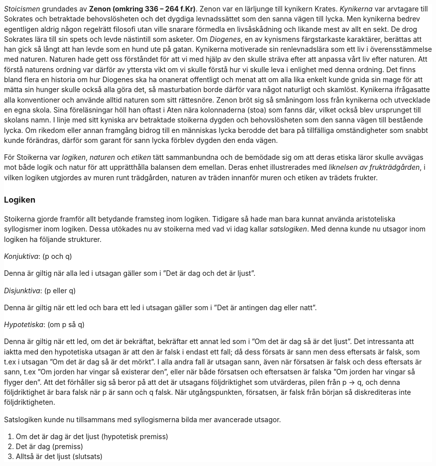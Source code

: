 _Stoicismen_ grundades av **Zenon (omkring 336 – 264 f.Kr)**. Zenon var en lärljunge till kynikern Krates. _Kynikerna_ var arvtagare till Sokrates och betraktade behovslösheten och det dygdiga levnadssättet som den sanna vägen till lycka. Men kynikerna bedrev egentligen aldrig någon regelrätt filosofi utan ville snarare förmedla en livsåskådning och likande mest av allt en sekt. De drog Sokrates lära till sin spets och levde nästintill som asketer. Om _Diogenes_, en av kynismens färgstarkaste karaktärer, berättas att han gick så långt att han levde som en hund ute på gatan. Kynikerna motiverade sin renlevnadslära som ett liv i överensstämmelse med naturen. Naturen hade gett oss förståndet för att vi med hjälp av den skulle sträva efter att anpassa vårt liv efter naturen. Att förstå naturens ordning var därför av yttersta vikt om vi skulle förstå hur vi skulle leva i enlighet med denna ordning. Det finns bland flera en historia om hur Diogenes ska ha onanerat offentligt och menat att om alla lika enkelt kunde gnida sin mage för att mätta sin hunger skulle också alla göra det, så masturbation borde därför vara något naturligt och skamlöst. Kynikerna ifrågasatte alla konventioner och använde alltid naturen som sitt rättesnöre. Zenon bröt sig så småningom loss från kynikerna och utvecklade en egna skola. Sina föreläsningar höll han oftast i Aten nära kolonnaderna (stoa) som fanns där, vilket också blev ursprunget till skolans namn. I linje med sitt kyniska arv betraktade stoikerna dygden och behovslösheten som den sanna vägen till bestående lycka. Om rikedom eller annan framgång bidrog till en människas lycka berodde det bara på tillfälliga omständigheter som snabbt kunde förändras, därför som garant för sann lycka förblev dygden den enda vägen.

För Stoikerna var _logiken_, _naturen_ och _etiken_ tätt sammanbundna och de bemödade sig om att deras etiska läror skulle avvägas mot både logik och natur för att upprätthålla balansen dem emellan. Deras enhet illustrerades med _liknelsen av frukträdgården_, i vilken logiken utgjordes av muren runt trädgården, naturen av träden innanför muren och etiken av trädets frukter.

### Logiken

Stoikerna gjorde framför allt betydande framsteg inom logiken. Tidigare så hade man bara kunnat använda aristoteliska syllogismer inom logiken. Dessa utökades nu av stoikerna med vad vi idag kallar _satslogiken_. Med denna kunde nu utsagor inom logiken ha följande strukturer.

_Konjuktiva_: (p och q)

Denna är giltig när alla led i utsagan gäller som i ”Det är dag och det är ljust”.

_Disjunktiva_: (p eller q)

Denna är giltig när ett led och bara ett led i utsagan gäller som i ”Det är antingen dag eller natt”.

_Hypotetiska_: (om p så q)

Denna är giltig när ett led, om det är bekräftat, bekräftar ett annat led som i ”Om det är dag så är det ljust”. Det intressanta att iaktta med den hypotetiska utsagan är att den är falsk i endast ett fall; då dess försats är sann men dess eftersats är falsk, som t.ex i utsagan ”Om det är dag så är det mörkt”. I alla andra fall är utsagan sann, även när försatsen är falsk och dess eftersats är sann, t.ex ”Om jorden har vingar så existerar den”, eller när både försatsen och eftersatsen är falska ”Om jorden har vingar så flyger den”. Att det förhåller sig så beror på att det är utsagans följdriktighet som utvärderas, pilen från p → q, och denna följdriktighet är bara falsk när p är sann och q falsk. När utgångspunkten, försatsen, är falsk från början så diskrediteras inte följdriktigheten.

Satslogiken kunde nu tillsammans med syllogismerna bilda mer avancerade utsagor.

1. Om det är dag är det ljust (hypotetisk premiss)
2. Det är dag (premiss)
3. Alltså är det ljust (slutsats)
